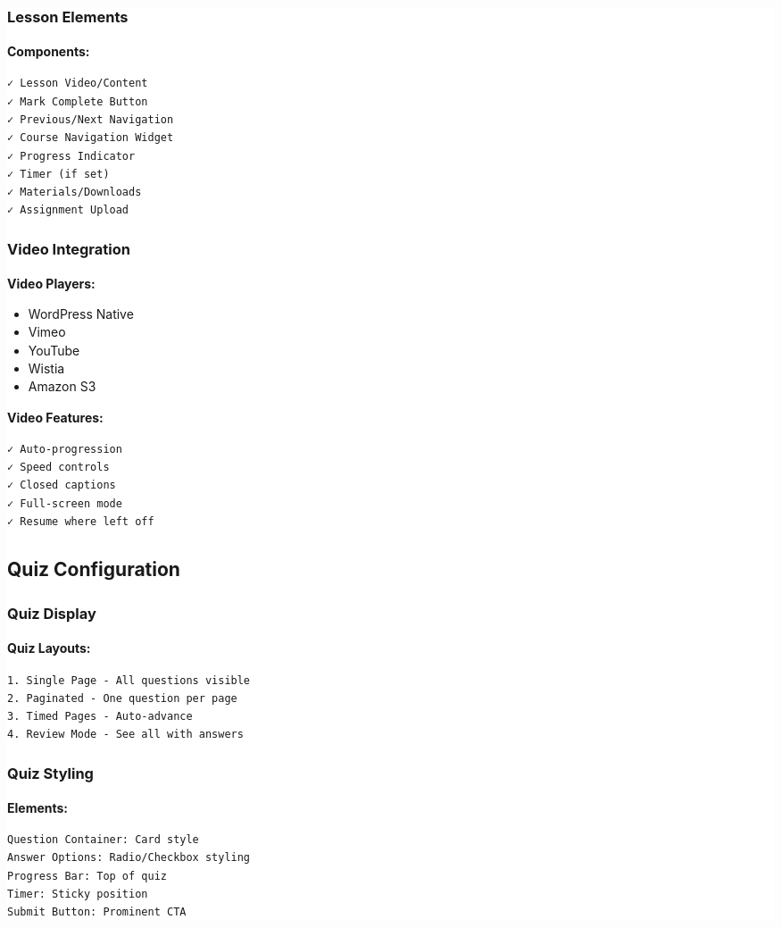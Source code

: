 ### Lesson Elements

**Components:**
```
✓ Lesson Video/Content
✓ Mark Complete Button
✓ Previous/Next Navigation
✓ Course Navigation Widget
✓ Progress Indicator
✓ Timer (if set)
✓ Materials/Downloads
✓ Assignment Upload
```

### Video Integration

**Video Players:**
- WordPress Native
- Vimeo
- YouTube
- Wistia
- Amazon S3

**Video Features:**
```
✓ Auto-progression
✓ Speed controls
✓ Closed captions
✓ Full-screen mode
✓ Resume where left off
```

## Quiz Configuration

### Quiz Display

**Quiz Layouts:**
```
1. Single Page - All questions visible
2. Paginated - One question per page
3. Timed Pages - Auto-advance
4. Review Mode - See all with answers
```

### Quiz Styling

**Elements:**
```
Question Container: Card style
Answer Options: Radio/Checkbox styling
Progress Bar: Top of quiz
Timer: Sticky position
Submit Button: Prominent CTA
```
